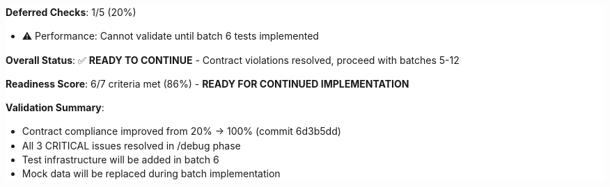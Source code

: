 **Deferred Checks**: 1/5 (20%)
- ⚠️ Performance: Cannot validate until batch 6 tests implemented

**Overall Status**: ✅ **READY TO CONTINUE** - Contract violations resolved, proceed with batches 5-12

**Readiness Score**: 6/7 criteria met (86%) - **READY FOR CONTINUED IMPLEMENTATION**

**Validation Summary**:
- Contract compliance improved from 20% → 100% (commit 6d3b5dd)
- All 3 CRITICAL issues resolved in /debug phase
- Test infrastructure will be added in batch 6
- Mock data will be replaced during batch implementation
